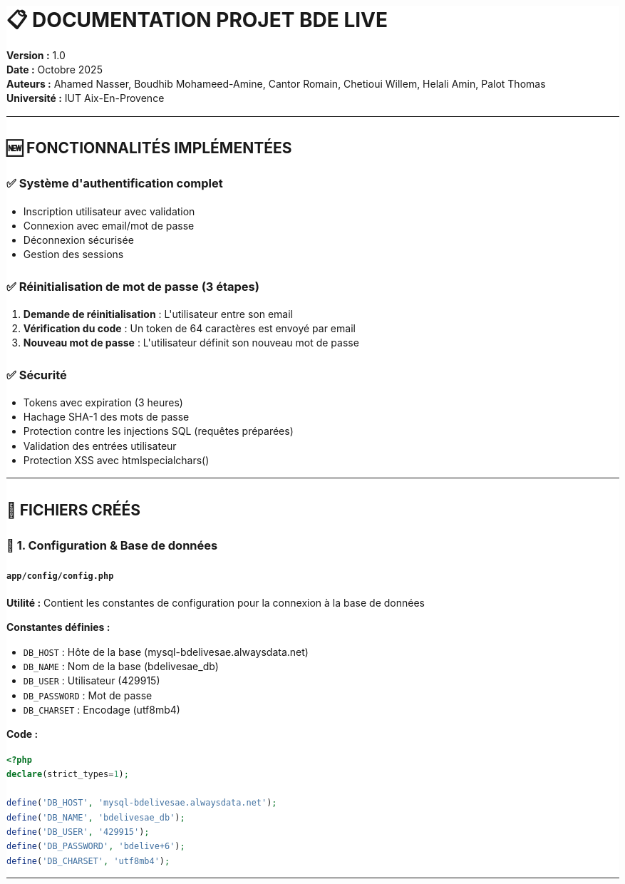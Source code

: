 # 📋 DOCUMENTATION PROJET BDE LIVE

**Version :** 1.0  
**Date :** Octobre 2025  
**Auteurs :** Ahamed Nasser, Boudhib Mohameed-Amine, Cantor Romain, Chetioui Willem, Helali Amin, Palot Thomas  
**Université :** IUT Aix-En-Provence

---

## 🆕 FONCTIONNALITÉS IMPLÉMENTÉES

### ✅ Système d'authentification complet
- Inscription utilisateur avec validation
- Connexion avec email/mot de passe
- Déconnexion sécurisée
- Gestion des sessions

### ✅ Réinitialisation de mot de passe (3 étapes)
1. **Demande de réinitialisation** : L'utilisateur entre son email
2. **Vérification du code** : Un token de 64 caractères est envoyé par email
3. **Nouveau mot de passe** : L'utilisateur définit son nouveau mot de passe

### ✅ Sécurité
- Tokens avec expiration (3 heures)
- Hachage SHA-1 des mots de passe
- Protection contre les injections SQL (requêtes préparées)
- Validation des entrées utilisateur
- Protection XSS avec htmlspecialchars()

---

## 📁 FICHIERS CRÉÉS

### 🔧 **1. Configuration & Base de données**

#### `app/config/config.php`
**Utilité :** Contient les constantes de configuration pour la connexion à la base de données

**Constantes définies :**
- `DB_HOST` : Hôte de la base (mysql-bdelivesae.alwaysdata.net)
- `DB_NAME` : Nom de la base (bdelivesae_db)
- `DB_USER` : Utilisateur (429915)
- `DB_PASSWORD` : Mot de passe
- `DB_CHARSET` : Encodage (utf8mb4)

**Code :**
```php
<?php
declare(strict_types=1);

define('DB_HOST', 'mysql-bdelivesae.alwaysdata.net');
define('DB_NAME', 'bdelivesae_db');
define('DB_USER', '429915');
define('DB_PASSWORD', 'bdelive+6');
define('DB_CHARSET', 'utf8mb4');
```

---